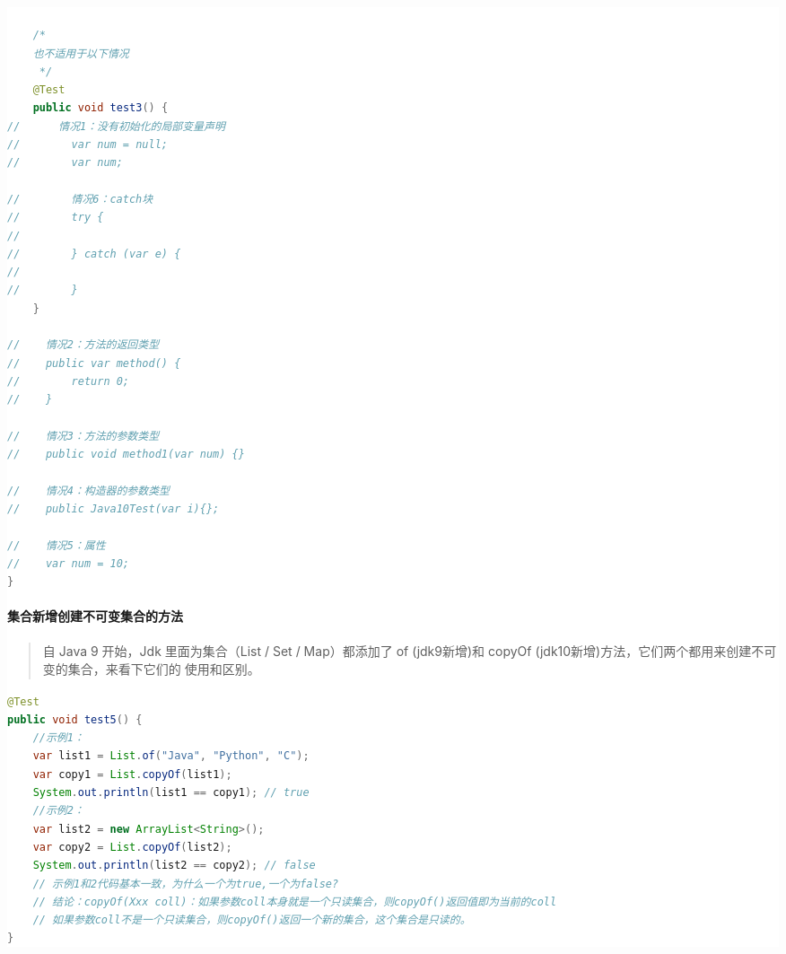 ~~~java

    /*
    也不适用于以下情况
     */
    @Test
    public void test3() {
//      情况1：没有初始化的局部变量声明
//        var num = null;
//        var num;

//        情况6：catch块
//        try {
//
//        } catch (var e) {
//
//        }
    }

//    情况2：方法的返回类型
//    public var method() {
//        return 0;
//    }

//    情况3：方法的参数类型
//    public void method1(var num) {}

//    情况4：构造器的参数类型
//    public Java10Test(var i){};

//    情况5：属性
//    var num = 10;
}
~~~

#### 集合新增创建不可变集合的方法

> 自 Java 9 开始，Jdk 里面为集合（List / Set / Map）都添加了 of (jdk9新增)和
> copyOf (jdk10新增)方法，它们两个都用来创建不可变的集合，来看下它们的
> 使用和区别。

~~~java
@Test
public void test5() {
    //示例1：
    var list1 = List.of("Java", "Python", "C");
    var copy1 = List.copyOf(list1);
    System.out.println(list1 == copy1); // true
    //示例2：
    var list2 = new ArrayList<String>();
    var copy2 = List.copyOf(list2);
    System.out.println(list2 == copy2); // false
    // 示例1和2代码基本一致，为什么一个为true,一个为false?
    // 结论：copyOf(Xxx coll)：如果参数coll本身就是一个只读集合，则copyOf()返回值即为当前的coll
    // 如果参数coll不是一个只读集合，则copyOf()返回一个新的集合，这个集合是只读的。
}
~~~
